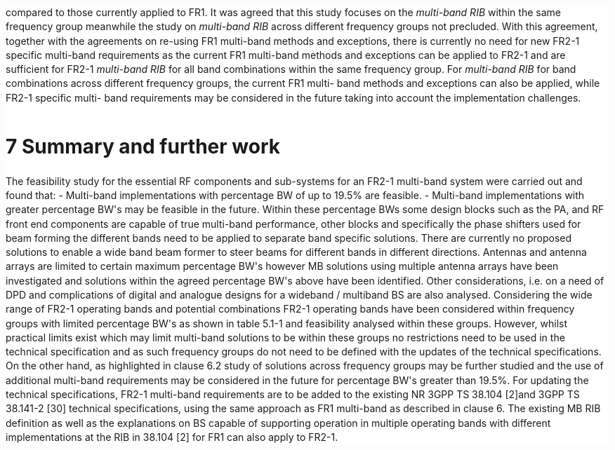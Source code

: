 compared to those currently applied to FR1. It was agreed that this study
focuses on the _multi-band RIB_ within the same frequency group meanwhile the
study on _multi-band RIB_ across different frequency groups not precluded.
With this agreement, together with the agreements on re-using FR1 multi-band
methods and exceptions, there is currently no need for new FR2-1 specific
multi-band requirements as the current FR1 multi-band methods and exceptions
can be applied to FR2-1 and are sufficient for FR2-1 _multi-band RIB_ for all
band combinations within the same frequency group. For _multi-band RIB_ for
band combinations across different frequency groups, the current FR1 multi-
band methods and exceptions can also be applied, while FR2-1 specific multi-
band requirements may be considered in the future taking into account the
implementation challenges.
# 7 Summary and further work
The feasibility study for the essential RF components and sub-systems for an
FR2-1 multi-band system were carried out and found that:
\- Multi-band implementations with percentage BW of up to 19.5% are feasible.
\- Multi-band implementations with greater percentage BW's may be feasible in
the future.
Within these percentage BWs some design blocks such as the PA, and RF front
end components are capable of true multi-band performance, other blocks and
specifically the phase shifters used for beam forming the different bands need
to be applied to separate band specific solutions. There are currently no
proposed solutions to enable a wide band beam former to steer beams for
different bands in different directions.
Antennas and antenna arrays are limited to certain maximum percentage BW's
however MB solutions using multiple antenna arrays have been investigated and
solutions within the agreed percentage BW's above have been identified.
Other considerations, i.e. on a need of DPD and complications of digital and
analogue designs for a wideband / multiband BS are also analysed.
Considering the wide range of FR2-1 operating bands and potential combinations
FR2-1 operating bands have been considered within frequency groups with
limited percentage BW's as shown in table 5.1-1 and feasibility analysed
within these groups. However, whilst practical limits exist which may limit
multi-band solutions to be within these groups no restrictions need to be used
in the technical specification and as such frequency groups do not need to be
defined with the updates of the technical specifications. On the other hand,
as highlighted in clause 6.2 study of solutions across frequency groups may be
further studied and the use of additional multi-band requirements may be
considered in the future for percentage BW's greater than 19.5%.
For updating the technical specifications, FR2-1 multi-band requirements are
to be added to the existing NR 3GPP TS 38.104 [2]and 3GPP TS 38.141-2 [30]
technical specifications, using the same approach as FR1 multi-band as
described in clause 6. The existing MB RIB definition as well as the
explanations on BS capable of supporting operation in multiple operating bands
with different implementations at the RIB in 38.104 [2] for FR1 can also apply
to FR2-1.
#